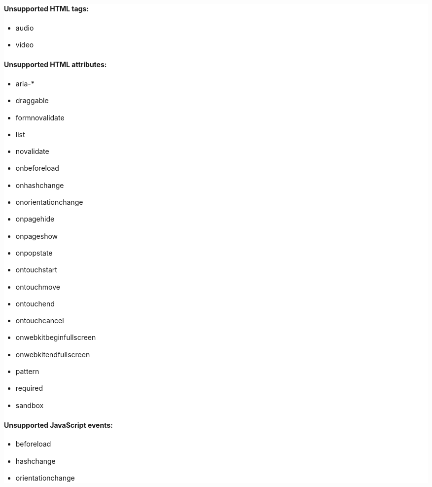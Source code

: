 #### Unsupported HTML tags:

- audio

- video

</div>

<div>

#### Unsupported HTML attributes:

- aria-\*

- draggable

- formnovalidate

- list

- novalidate

- onbeforeload

- onhashchange

- onorientationchange

- onpagehide

- onpageshow

- onpopstate

- ontouchstart

- ontouchmove

- ontouchend

- ontouchcancel

- onwebkitbeginfullscreen

- onwebkitendfullscreen

- pattern

- required

- sandbox

</div>

<div>

#### Unsupported JavaScript events:

- beforeload

- hashchange

- orientationchange
